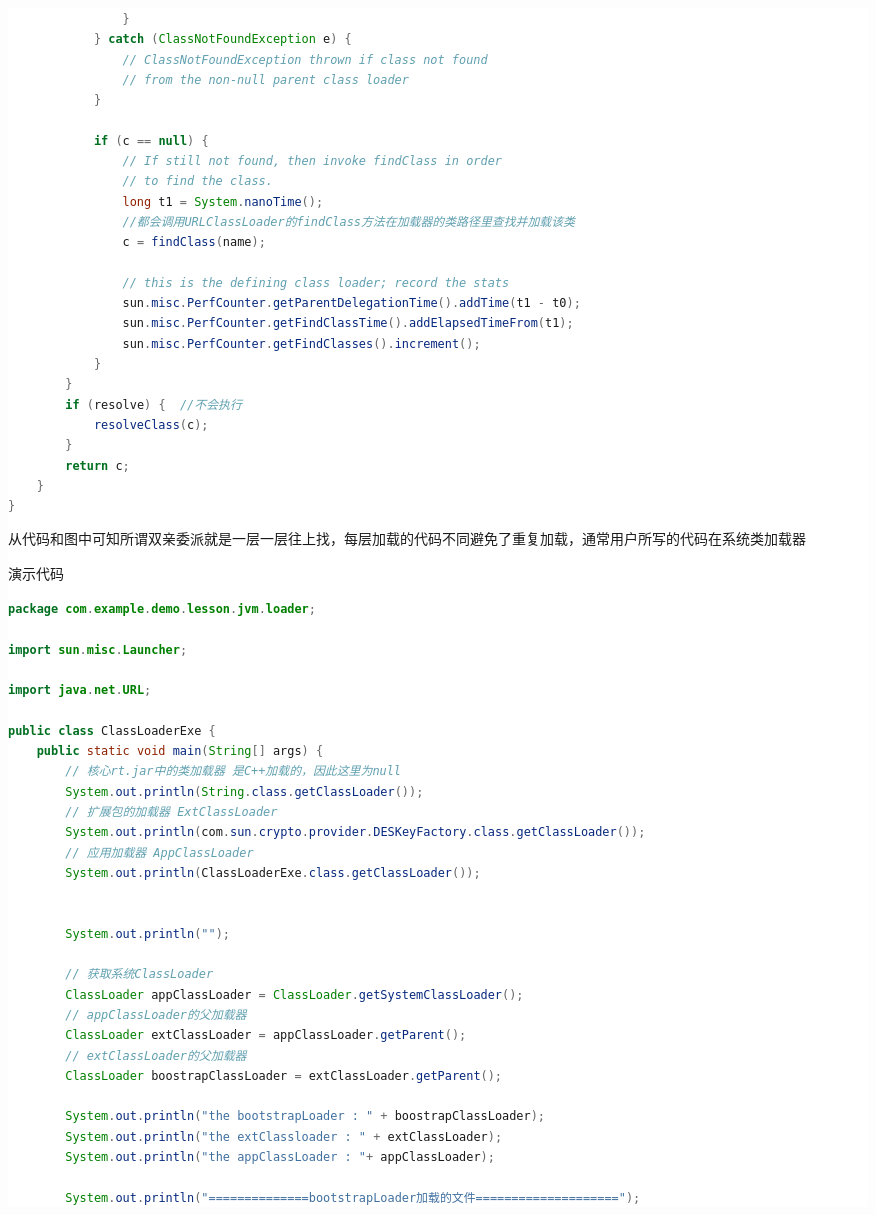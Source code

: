 ```java
                }
            } catch (ClassNotFoundException e) {
                // ClassNotFoundException thrown if class not found
                // from the non-null parent class loader
            }

            if (c == null) {
                // If still not found, then invoke findClass in order
                // to find the class.
                long t1 = System.nanoTime();
                //都会调用URLClassLoader的findClass方法在加载器的类路径里查找并加载该类
                c = findClass(name);

                // this is the defining class loader; record the stats
                sun.misc.PerfCounter.getParentDelegationTime().addTime(t1 - t0);
                sun.misc.PerfCounter.getFindClassTime().addElapsedTimeFrom(t1);
                sun.misc.PerfCounter.getFindClasses().increment();
            }
        }
        if (resolve) {  //不会执行
            resolveClass(c);
        }
        return c;
    }
}
```



从代码和图中可知所谓双亲委派就是一层一层往上找，每层加载的代码不同避免了重复加载，通常用户所写的代码在系统类加载器



演示代码

```java
package com.example.demo.lesson.jvm.loader;

import sun.misc.Launcher;

import java.net.URL;

public class ClassLoaderExe {
    public static void main(String[] args) {
        // 核心rt.jar中的类加载器 是C++加载的，因此这里为null
        System.out.println(String.class.getClassLoader());
        // 扩展包的加载器 ExtClassLoader
        System.out.println(com.sun.crypto.provider.DESKeyFactory.class.getClassLoader());
        // 应用加载器 AppClassLoader
        System.out.println(ClassLoaderExe.class.getClassLoader());


        System.out.println("");

        // 获取系统ClassLoader
        ClassLoader appClassLoader = ClassLoader.getSystemClassLoader();
        // appClassLoader的父加载器
        ClassLoader extClassLoader = appClassLoader.getParent();
        // extClassLoader的父加载器
        ClassLoader boostrapClassLoader = extClassLoader.getParent();

        System.out.println("the bootstrapLoader : " + boostrapClassLoader);
        System.out.println("the extClassloader : " + extClassLoader);
        System.out.println("the appClassLoader : "+ appClassLoader);

        System.out.println("==============bootstrapLoader加载的文件====================");
```